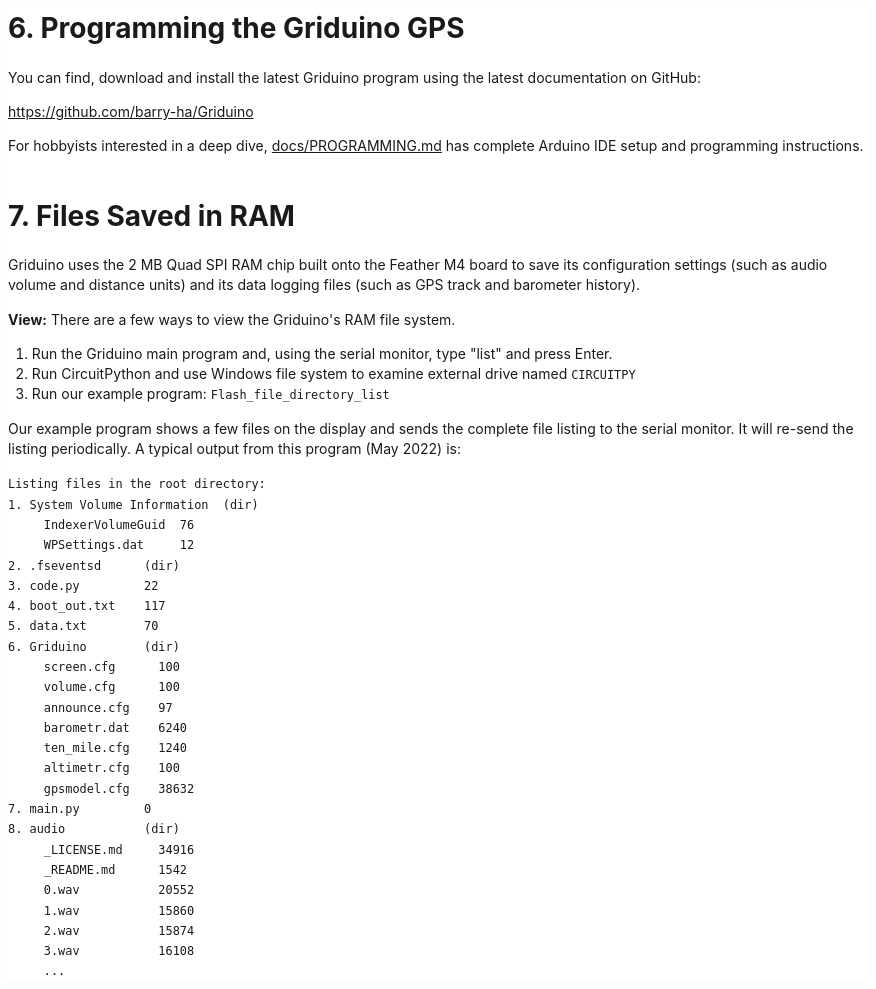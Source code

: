 # 6. Programming the Griduino GPS

You can find, download and install the latest Griduino program using the latest documentation on GitHub: 

https://github.com/barry-ha/Griduino

For hobbyists interested in a deep dive, [docs/PROGRAMMING.md](https://github.com/barry-ha/Griduino/blob/master/docs/PROGRAMMING.md) has complete Arduino IDE setup and programming instructions. 

# 7. Files Saved in RAM

Griduino uses the 2 MB Quad SPI RAM chip built onto the Feather M4 board to save its configuration settings (such as audio volume and distance units) and its data logging files (such as GPS track and barometer history).

**View:** There are a few ways to view the Griduino's RAM file system.

1. Run the Griduino main program and, using the serial monitor, type "list" and press Enter.
1. Run CircuitPython and use Windows file system to examine external drive named ``CIRCUITPY``
1. Run our example program: ``Flash_file_directory_list``

Our example program shows a few files on the display and sends the complete file listing to the serial monitor. It will re-send the listing periodically. A typical output from this program (May 2022) is:

	Listing files in the root directory:
	1. System Volume Information  (dir)
		 IndexerVolumeGuid  76
		 WPSettings.dat     12
	2. .fseventsd      (dir)
	3. code.py         22
	4. boot_out.txt    117
	5. data.txt        70
	6. Griduino        (dir)
		 screen.cfg      100
		 volume.cfg      100
		 announce.cfg    97
		 barometr.dat    6240
		 ten_mile.cfg    1240
		 altimetr.cfg    100
		 gpsmodel.cfg    38632
	7. main.py         0
	8. audio           (dir)
		 _LICENSE.md     34916
		 _README.md      1542
		 0.wav           20552
		 1.wav           15860
		 2.wav           15874
		 3.wav           16108
	     ...
